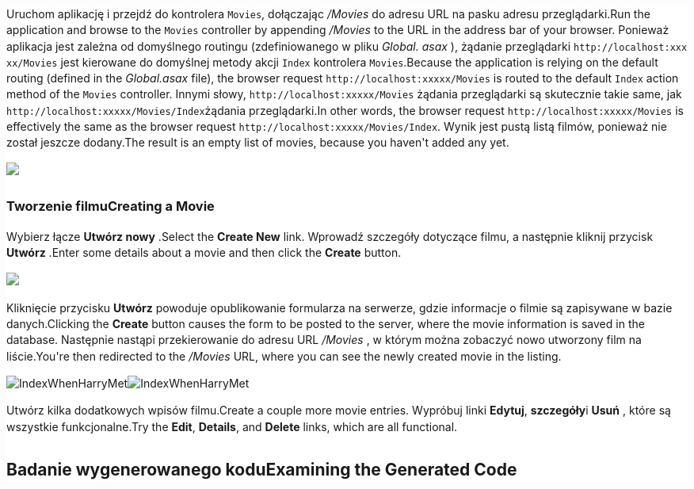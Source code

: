 <span data-ttu-id="b5d67-129">Uruchom aplikację i przejdź do kontrolera `Movies`, dołączając */Movies* do adresu URL na pasku adresu przeglądarki.</span><span class="sxs-lookup"><span data-stu-id="b5d67-129">Run the application and browse to the `Movies` controller by appending */Movies* to the URL in the address bar of your browser.</span></span> <span data-ttu-id="b5d67-130">Ponieważ aplikacja jest zależna od domyślnego routingu (zdefiniowanego w pliku *Global. asax* ), żądanie przeglądarki `http://localhost:xxxxx/Movies` jest kierowane do domyślnej metody akcji `Index` kontrolera `Movies`.</span><span class="sxs-lookup"><span data-stu-id="b5d67-130">Because the application is relying on the default routing (defined in the *Global.asax* file), the browser request `http://localhost:xxxxx/Movies` is routed to the default `Index` action method of the `Movies` controller.</span></span> <span data-ttu-id="b5d67-131">Innymi słowy, `http://localhost:xxxxx/Movies` żądania przeglądarki są skutecznie takie same, jak `http://localhost:xxxxx/Movies/Index`żądania przeglądarki.</span><span class="sxs-lookup"><span data-stu-id="b5d67-131">In other words, the browser request `http://localhost:xxxxx/Movies` is effectively the same as the browser request `http://localhost:xxxxx/Movies/Index`.</span></span> <span data-ttu-id="b5d67-132">Wynik jest pustą listą filmów, ponieważ nie został jeszcze dodany.</span><span class="sxs-lookup"><span data-stu-id="b5d67-132">The result is an empty list of movies, because you haven't added any yet.</span></span>

![](accessing-your-models-data-from-a-controller/_static/image2.png)

### <a name="creating-a-movie"></a><span data-ttu-id="b5d67-133">Tworzenie filmu</span><span class="sxs-lookup"><span data-stu-id="b5d67-133">Creating a Movie</span></span>

<span data-ttu-id="b5d67-134">Wybierz łącze **Utwórz nowy** .</span><span class="sxs-lookup"><span data-stu-id="b5d67-134">Select the **Create New** link.</span></span> <span data-ttu-id="b5d67-135">Wprowadź szczegóły dotyczące filmu, a następnie kliknij przycisk **Utwórz** .</span><span class="sxs-lookup"><span data-stu-id="b5d67-135">Enter some details about a movie and then click the **Create** button.</span></span>

![](accessing-your-models-data-from-a-controller/_static/image3.png)

<span data-ttu-id="b5d67-136">Kliknięcie przycisku **Utwórz** powoduje opublikowanie formularza na serwerze, gdzie informacje o filmie są zapisywane w bazie danych.</span><span class="sxs-lookup"><span data-stu-id="b5d67-136">Clicking the **Create** button causes the form to be posted to the server, where the movie information is saved in the database.</span></span> <span data-ttu-id="b5d67-137">Następnie nastąpi przekierowanie do adresu URL */Movies* , w którym można zobaczyć nowo utworzony film na liście.</span><span class="sxs-lookup"><span data-stu-id="b5d67-137">You're then redirected to the */Movies* URL, where you can see the newly created movie in the listing.</span></span>

<span data-ttu-id="b5d67-138">![IndexWhenHarryMet](accessing-your-models-data-from-a-controller/_static/image4.png "IndexWhenHarryMet")</span><span class="sxs-lookup"><span data-stu-id="b5d67-138">![IndexWhenHarryMet](accessing-your-models-data-from-a-controller/_static/image4.png "IndexWhenHarryMet")</span></span>

<span data-ttu-id="b5d67-139">Utwórz kilka dodatkowych wpisów filmu.</span><span class="sxs-lookup"><span data-stu-id="b5d67-139">Create a couple more movie entries.</span></span> <span data-ttu-id="b5d67-140">Wypróbuj linki **Edytuj**, **szczegóły**i **Usuń** , które są wszystkie funkcjonalne.</span><span class="sxs-lookup"><span data-stu-id="b5d67-140">Try the **Edit**, **Details**, and **Delete** links, which are all functional.</span></span>

## <a name="examining-the-generated-code"></a><span data-ttu-id="b5d67-141">Badanie wygenerowanego kodu</span><span class="sxs-lookup"><span data-stu-id="b5d67-141">Examining the Generated Code</span></span>
